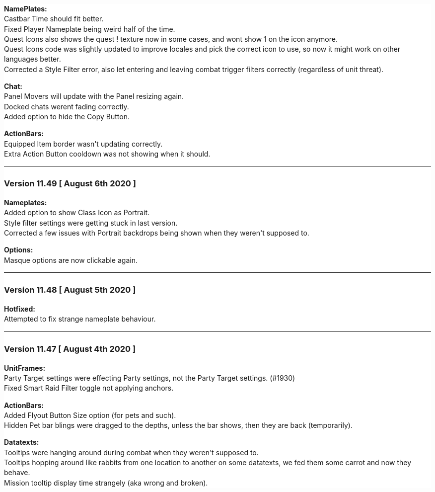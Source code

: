 **NamePlates:**  
Castbar Time should fit better.  
Fixed Player Nameplate being weird half of the time.  
Quest Icons also shows the quest ! texture now in some cases, and wont show 1 on the icon anymore.  
Quest Icons code was slightly updated to improve locales and pick the correct icon to use, so now it might work on other languages better.  
Corrected a Style Filter error, also let entering and leaving combat trigger filters correctly (regardless of unit threat).  

**Chat:**  
Panel Movers will update with the Panel resizing again.  
Docked chats werent fading correctly.  
Added option to hide the Copy Button.  

**ActionBars:**  
Equipped Item border wasn't updating correctly.  
Extra Action Button cooldown was not showing when it should.  

___

### Version 11.49 [ August 6th 2020 ]

**Nameplates:**  
Added option to show Class Icon as Portrait.  
Style filter settings were getting stuck in last version.  
Corrected a few issues with Portrait backdrops being shown when they weren't supposed to.  

**Options:**  
Masque options are now clickable again.  

___

### Version 11.48 [ August 5th 2020 ]

**Hotfixed:**  
Attempted to fix strange nameplate behaviour.  

___

### Version 11.47 [ August 4th 2020 ]

**UnitFrames:**  
Party Target settings were effecting Party settings, not the Party Target settings. (#1930)  
Fixed Smart Raid Filter toggle not applying anchors.  

**ActionBars:**  
Added Flyout Button Size option (for pets and such).  
Hidden Pet bar blings were dragged to the depths, unless the bar shows, then they are back (temporarily).  

**Datatexts:**  
Tooltips were hanging around during combat when they weren't supposed to.  
Tooltips hopping around like rabbits from one location to another on some datatexts, we fed them some carrot and now they behave.  
Mission tooltip display time strangely (aka wrong and broken).  
